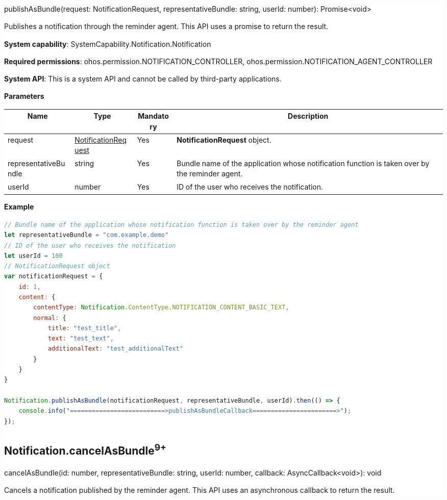 publishAsBundle(request: NotificationRequest, representativeBundle: string, userId: number): Promise\<void\>

Publishes a notification through the reminder agent. This API uses a promise to return the result.

**System capability**: SystemCapability.Notification.Notification

**Required permissions**: ohos.permission.NOTIFICATION_CONTROLLER, ohos.permission.NOTIFICATION_AGENT_CONTROLLER

**System API**: This is a system API and cannot be called by third-party applications.

**Parameters**


| Name              | Type                                       | Mandatory| Description                                         |
| -------------------- | ------------------------------------------- | ---- | --------------------------------------------- |
| request              | [NotificationRequest](#notificationrequest) | Yes  | **NotificationRequest** object.|
| representativeBundle | string                                      | Yes  | Bundle name of the application whose notification function is taken over by the reminder agent.                           |
| userId               | number                                      | Yes  | ID of the user who receives the notification.                           |

**Example**

```js
// Bundle name of the application whose notification function is taken over by the reminder agent
let representativeBundle = "com.example.demo"
// ID of the user who receives the notification
let userId = 100
// NotificationRequest object
var notificationRequest = {
    id: 1,
    content: {
        contentType: Notification.ContentType.NOTIFICATION_CONTENT_BASIC_TEXT,
        normal: {
            title: "test_title",
            text: "test_text",
            additionalText: "test_additionalText"
        }
    }
}

Notification.publishAsBundle(notificationRequest, representativeBundle, userId).then(() => {
	console.info("==========================>publishAsBundleCallback=======================>");
});
```

## Notification.cancelAsBundle<sup>9+</sup>

cancelAsBundle(id: number, representativeBundle: string, userId: number, callback: AsyncCallback\<void\>): void

Cancels a notification published by the reminder agent. This API uses an asynchronous callback to return the result.

